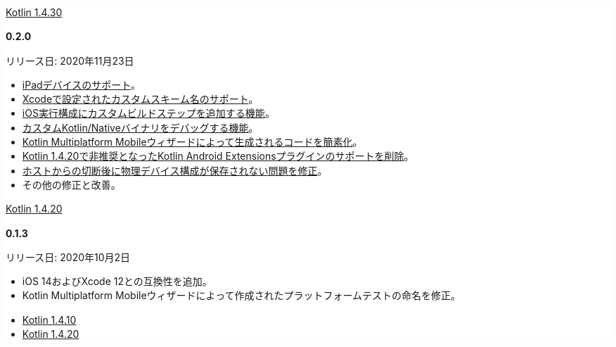 </td>
<td>

[Kotlin 1.4.30](https://kotlinlang.org/docs/releases.html#release-details)

</td>
</tr>

<tr>
<td>

**0.2.0**

リリース日: 2020年11月23日

</td>
<td>

*   [iPadデバイスのサポート](https://youtrack.jetbrains.com/issue/KT-41932)。
*   [Xcodeで設定されたカスタムスキーム名のサポート](https://youtrack.jetbrains.com/issue/KT-41677)。
*   [iOS実行構成にカスタムビルドステップを追加する機能](https://youtrack.jetbrains.com/issue/KT-41678)。
*   [カスタムKotlin/Nativeバイナリをデバッグする機能](https://youtrack.jetbrains.com/issue/KT-40954)。
*   [Kotlin Multiplatform Mobileウィザードによって生成されるコードを簡素化](https://youtrack.jetbrains.com/issue/KT-41712)。
*   [Kotlin 1.4.20で非推奨となったKotlin Android Extensionsプラグインのサポートを削除](https://youtrack.jetbrains.com/issue/KT-42121)。
*   [ホストからの切断後に物理デバイス構成が保存されない問題を修正](https://youtrack.jetbrains.com/issue/KT-42390)。
*   その他の修正と改善。

</td>
<td>

[Kotlin 1.4.20](https://kotlinlang.org/docs/releases.html#release-details)

</td>
</tr>

<tr>
<td>

**0.1.3**

リリース日: 2020年10月2日

</td>
<td>

*   iOS 14およびXcode 12との互換性を追加。
*   Kotlin Multiplatform Mobileウィザードによって作成されたプラットフォームテストの命名を修正。

</td>
<td>

*   [Kotlin 1.4.10](https://kotlinlang.org/docs/releases.html#release-details)
*   [Kotlin 1.4.20](https://kotlinlang.org/docs/releases.html#release-details)

</td>
</tr>

<tr>
<td>
